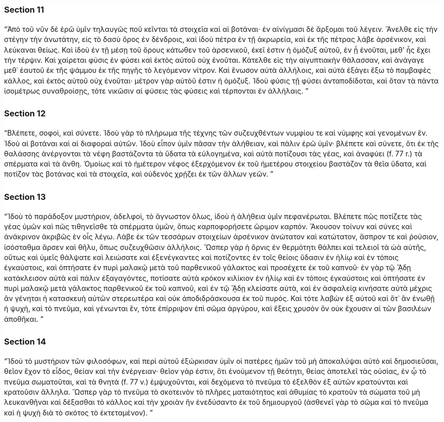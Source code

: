 
### Section 11

<p rend="indent"><q>Ἀπὸ τοῦ νῦν δὲ ἐρῶ ὑμῖν τηλαυγῶς ποῦ κεῖνται τὰ στοιχεῖα καὶ αἱ βοτάναι· ἐν
            αἰνίγμασι δὲ ἄρξομαι τοῦ λέγειν. Ἄνελθε εἰς τὴν στέγην τὴν ἀνωτάτην, εἰς τὸ δασὺ ὄρος ἐν
            δένδροις, καὶ ἰδοὺ πέτρα ἐν τῇ ἀκρωρεία, καὶ ἐκ τῆς πέτρας λάβε ἀρσένικον, καὶ
            λεύκαναι θείως. Καὶ ἰδοὺ ἐν τῇ μέσῃ τοῦ ὄρους κάτωθεν τοῦ ἀρσενικοῦ, ἐκεῖ ἐστιν ἡ
            ὁμόζυξ αὐτοῦ, ἐν ᾗ ἑνοῦται, μεθ’ ἧς ἔχει τὴν τέρψιν. Καὶ χαίρεται φύσις ἐν φύσει καὶ
            ἐκτὸς αὐτοῦ οὐχ ἑνοῦται. Κάτελθε εἰς τὴν αἰγυπτιακὴν θάλασσαν, καὶ ἀνάγαγε μεθ᾽ ἑαυτοῦ
            ἐκ τῆς ψάμμου ἐκ τῆς πηγῆς τὸ λεγόμενον νίτρον. Καὶ ἕνωσον αὐτὰ ἀλλήλοις, καὶ αὐτὰ
            ἐξάγει ἔξω τὸ παμβαφὲς κάλλος, καὶ ἐκτὸς αὐτοῦ οὐχ ἑνοῦται· μέτρον γὰρ αὐτὸῦ ἐστιν ἡ
            ὁμόζυξ. Ἰδοὺ φύσις τῇ φύσει ἀνταποδίδοται, καὶ ὅταν τὰ πάντα ἰσομέτρως συναθροίσῃς, τότε
            νικῶσιν αἱ φύσεις τὰς φύσεις καὶ τέρπονται ἐν ἀλλήλαις. </q></p>


### Section 12

<p rend="indent"><q>Βλέπετε, σοφοὶ, καὶ σύνετε. Ἰδοὺ γὰρ τὸ πλήρωμα τῆς τέχνης τῶν συζευχθέντων νυμφίου
            τε καὶ νύμφης καὶ γενομένων ἕν. Ἰδοὺ αἱ βοτάναι καὶ αἱ διαφοραὶ αὐτῶν. Ἰδοὺ εἶπον
            ὑμῖν πᾶσαν τὴν ἀλήθειαν, καὶ πάλιν <pb facs="collectiondesanc23bert_0337"/>ἐρῶ ὑμῖν·
            βλέπετε καὶ σύνετε, ὅτι ἐκ τῆς θαλάσσης ἀνέργονται τὰ νέφη βαστάζοντα τὰ ὕδατα τὰ
            εὐλογημένα, καὶ αὐτὰ ποτίζουσι τὰς γέας, καὶ ἀναφύει (f. 77 r.) τὰ σπέρματα καὶ τὰ ἄνθη.
            Ὁμοίως καὶ τὸ ἡμέτερον νέφος ἐξερχόμενον ἐκ τοῦ ἡμετέρου στοιχείου βαστάζον τὰ θεῖα
            ὕδατα, καὶ ποτίζον τὰς βοτάνας καὶ τὰ στοιχεῖα, καὶ οὐδενὸς χρῄζει ἐκ τῶν ἄλλων γεῶν.
          </q></p>


### Section 13

<p rend="indent"><q>Ἰδοὺ τὸ παράδοξον μυστήριον, ἀδελφοὶ, τὸ ἄγνωστον ὅλως, ἰδοὺ ἡ ἀλήθεια ὑμῖν
            πεφανέρωται. Βλέπετε πῶς ποτίζετε τὰς γέας ὑμῶν καὶ πῶς τιθηνεῖσθε τὰ σπέρματα ὑμῶν,
            ὅπως καρποφορήσετε ὥριμον καρπόν. Ἄκουσον τοίνυν καὶ σύνες καὶ ἀνάκρινον ἀκριβῶς ἐν
            οἷς λέγω. Λάβε ἐκ τῶν τεσσάρων στοιχείων ἀρσένικον ἀνώτατον καὶ κατώτατον, ἄσπρον τε καὶ
            ῥούσιον, ἰσόσταθμα ἄρσεν καὶ θῆλυ, ὅπως συζευχθῶσιν ἀλλήλοις. Ὥσπερ γὰρ ἡ ὄρνις ἐν
            θερμότητι θάλπει καὶ τελειοῖ τὰ ὠὰ αὐτῆς, οὕτως καὶ ὑμεῖς θάλψατε καὶ λειώσατε καὶ
            ἐξενέγκαντες καὶ ποτίζοντες ἐν τοῖς θείοις ὕδασιν ἐν ἡλίῳ καὶ ἐν τόποις ἐγκαύστοις,
            καὶ ὀπτήσατε ἐν πυρὶ μαλακῷ μετὰ τοῦ παρθενικοῦ γάλακτος καὶ προσέχετε ἐκ τοῦ καπνοῦ· ἐν
            γὰρ τῷ ᾍδῃ κατάκλεισον αὐτὰ καὶ πάλιν ἐξαγαγόντες, ποτίσατε αὐτὰ κρόκον κιλίκιον ἐν ἡλίῳ
            καὶ ἐν τόποις ἐγκαύστοις καὶ ὀπτήσατε ἐν πυρὶ μαλακῷ μετὰ γάλακτος παρθενικοῦ ἐκ τοῦ
            καπνοῦ, καὶ ἐν τῷ ᾍδῃ κλείσατε αὐτὰ, καὶ ἐν ἀσφαλείᾳ κινήσατε αὐτὰ μέχρις ἂν γένηται ἡ
            κατασκευὴ αὐτῶν στερεωτέρα καὶ οὐκ ἀποδιδράσκουσα ἐκ τοῦ πυρός. Καὶ τότε λαβὼν ἐξ αὐτοῦ
            καὶ ὅτ᾽ ἂν ἑνωθῇ ἡ ψυχὴ, καὶ τὸ πνεῦμα, καὶ γένωνται <pb
              facs="collectiondesanc23bert_0338"/>ἓν, τὸτε ἐπίρριψον ἐπὶ σῶμα ἀργύρου, καὶ ἕξεις
            χρυσὸν ὃν οὐκ ἔχουσιν αἱ τῶν βασιλέων ἀποθῆκαι. </q></p>


### Section 14

<p rend="indent"><q>Ἰδοὺ τὸ μυστήριον τῶν φιλοσόφων, καὶ περὶ αὐτοῦ ἐξώρκισαν ὑμῖν οἱ πατέρες ἡμῶν τοῦ
            μὴ ἀποκαλύψαι αὐτὸ καὶ δημοσιεῦσαι, θεῖον ἔχον τὸ εἶδος, θείαν καὶ τὴν ἐνέργειαν·
            θεῖον γάρ ἐστιν, ὅτι ἑνούμενον τῇ θεότητι, θείας ἀποτελεῖ τὰς οὐσίας, ἐν ᾧ τὸ πνεῦμα
            σωματοῦται, καὶ τὰ θνητὰ (f. 77 v.) ἐμψυχοῦνται, καὶ δεχόμενα τὸ πνεῦμα τὸ ἐξελθὸν ἐξ
            αὐτῶν κρατούνται καὶ κρατοῦσιν ἄλληλα. Ὥσπερ γὰρ τὸ πνεῦμα τὸ σκοτεινὸν τὸ πλῆρες
            ματαιότητος καὶ ἀθυμίας τὸ κρατοῦν τὰ σώματα τοῦ μὴ λευκανθῆναι καὶ δέξασθαι τὸ
            κάλλος καὶ τὴν χροιὰν ἣν ἐνεδύσαντο ἐκ τοῦ δημιουργοῦ (ἀσθενεῖ γὰρ τὸ σῶμα καὶ τὸ πνεῦμα
            καὶ ἡ ψυχὴ διὰ τὸ σκότος τὸ ἐκτεταμένον). </q></p>
